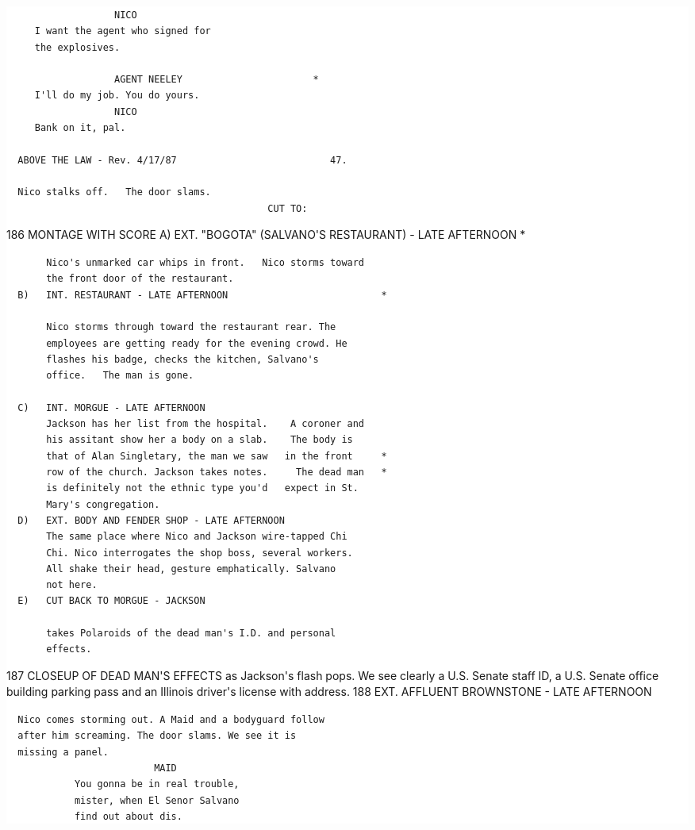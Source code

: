                        NICO
         I want the agent who signed for
         the explosives.

                       AGENT NEELEY                       *
         I'll do my job. You do yours.
                       NICO
         Bank on it, pal.

      ABOVE THE LAW - Rev. 4/17/87                           47.

      Nico stalks off.   The door slams.
                                                  CUT TO:

186   MONTAGE WITH SCORE
      A)   EXT. "BOGOTA" (SALVANO'S RESTAURANT) - LATE AFTERNOON      *

           Nico's unmarked car whips in front.   Nico storms toward
           the front door of the restaurant.
      B)   INT. RESTAURANT - LATE AFTERNOON                           *

           Nico storms through toward the restaurant rear. The
           employees are getting ready for the evening crowd. He
           flashes his badge, checks the kitchen, Salvano's
           office.   The man is gone.

      C)   INT. MORGUE - LATE AFTERNOON
           Jackson has her list from the hospital.    A coroner and
           his assitant show her a body on a slab.    The body is
           that of Alan Singletary, the man we saw   in the front     *
           row of the church. Jackson takes notes.     The dead man   *
           is definitely not the ethnic type you'd   expect in St.
           Mary's congregation.
      D)   EXT. BODY AND FENDER SHOP - LATE AFTERNOON
           The same place where Nico and Jackson wire-tapped Chi
           Chi. Nico interrogates the shop boss, several workers.
           All shake their head, gesture emphatically. Salvano
           not here.
      E)   CUT BACK TO MORGUE - JACKSON

           takes Polaroids of the dead man's I.D. and personal
           effects.

187   CLOSEUP OF DEAD MAN'S EFFECTS
      as Jackson's flash pops. We see clearly a U.S. Senate
      staff ID, a U.S. Senate office building parking pass and
      an Illinois driver's license with address.
188   EXT. AFFLUENT BROWNSTONE - LATE AFTERNOON

      Nico comes storming out. A Maid and a bodyguard follow
      after him screaming. The door slams. We see it is
      missing a panel.
                              MAID
                You gonna be in real trouble,
                mister, when El Senor Salvano
                find out about dis.

